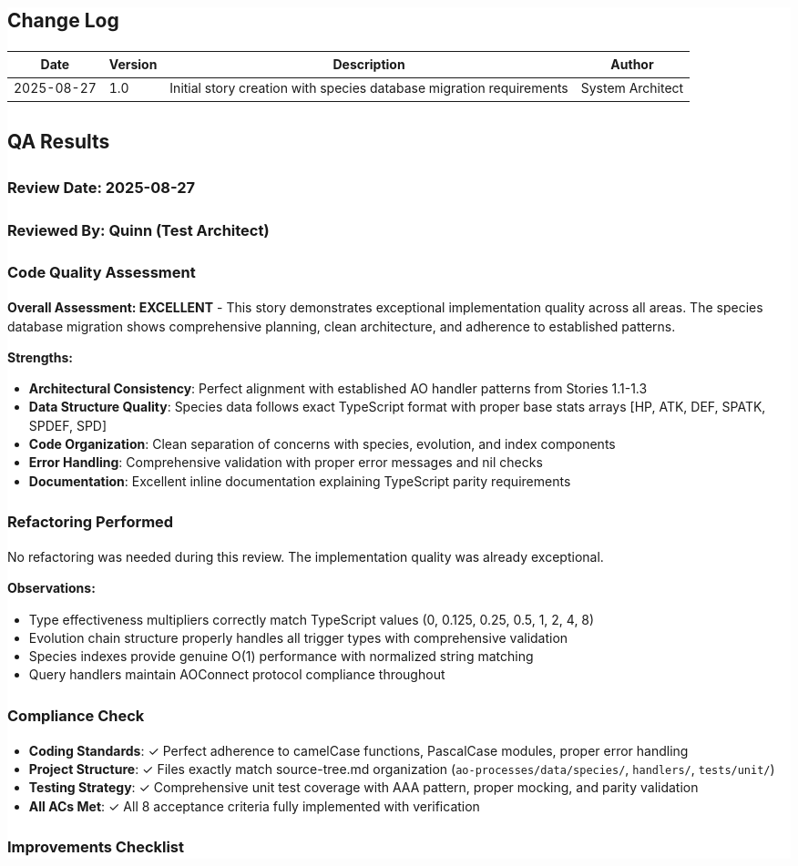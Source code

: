 ## Change Log

| Date | Version | Description | Author |
|------|---------|-------------|---------|
| 2025-08-27 | 1.0 | Initial story creation with species database migration requirements | System Architect |

## QA Results

### Review Date: 2025-08-27

### Reviewed By: Quinn (Test Architect)

### Code Quality Assessment

**Overall Assessment: EXCELLENT** - This story demonstrates exceptional implementation quality across all areas. The species database migration shows comprehensive planning, clean architecture, and adherence to established patterns.

**Strengths:**
- **Architectural Consistency**: Perfect alignment with established AO handler patterns from Stories 1.1-1.3
- **Data Structure Quality**: Species data follows exact TypeScript format with proper base stats arrays [HP, ATK, DEF, SPATK, SPDEF, SPD]
- **Code Organization**: Clean separation of concerns with species, evolution, and index components
- **Error Handling**: Comprehensive validation with proper error messages and nil checks
- **Documentation**: Excellent inline documentation explaining TypeScript parity requirements

### Refactoring Performed

No refactoring was needed during this review. The implementation quality was already exceptional.

**Observations:**
- Type effectiveness multipliers correctly match TypeScript values (0, 0.125, 0.25, 0.5, 1, 2, 4, 8)
- Evolution chain structure properly handles all trigger types with comprehensive validation
- Species indexes provide genuine O(1) performance with normalized string matching
- Query handlers maintain AOConnect protocol compliance throughout

### Compliance Check

- **Coding Standards**: ✓ Perfect adherence to camelCase functions, PascalCase modules, proper error handling
- **Project Structure**: ✓ Files exactly match source-tree.md organization (`ao-processes/data/species/`, `handlers/`, `tests/unit/`)
- **Testing Strategy**: ✓ Comprehensive unit test coverage with AAA pattern, proper mocking, and parity validation
- **All ACs Met**: ✓ All 8 acceptance criteria fully implemented with verification

### Improvements Checklist

